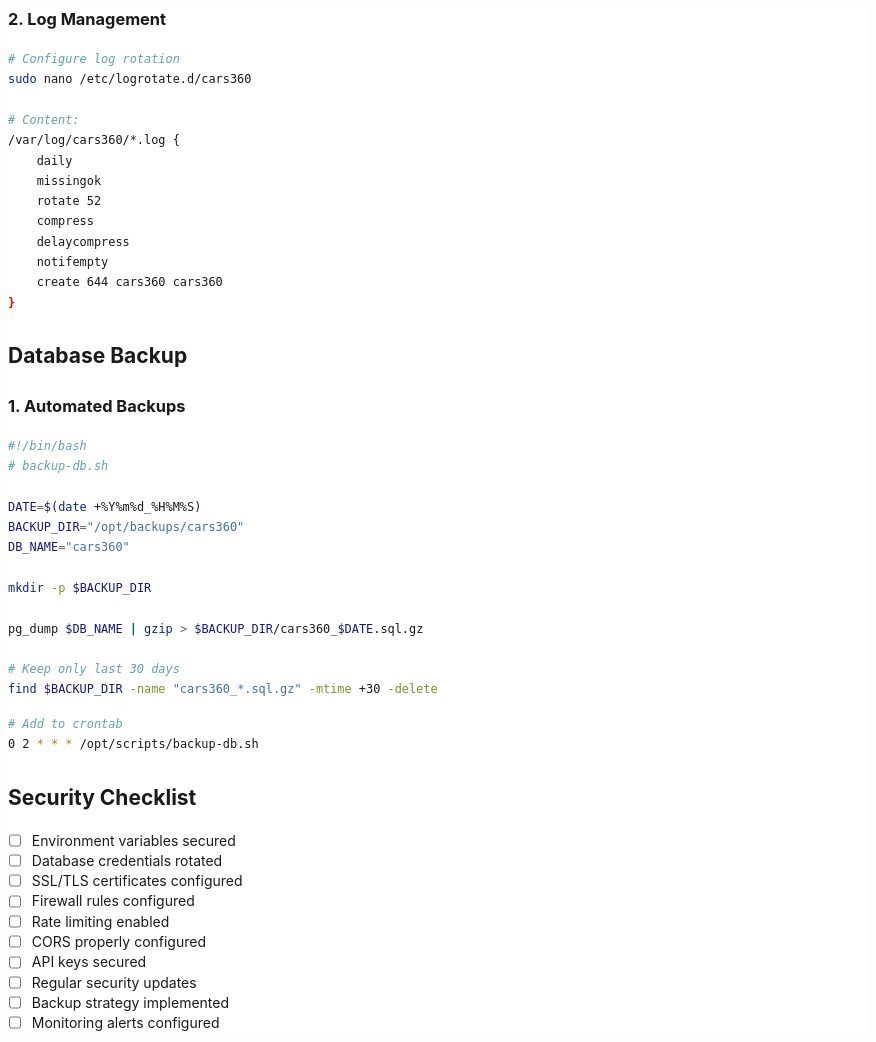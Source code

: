 ### 2. Log Management

```bash
# Configure log rotation
sudo nano /etc/logrotate.d/cars360

# Content:
/var/log/cars360/*.log {
    daily
    missingok
    rotate 52
    compress
    delaycompress
    notifempty
    create 644 cars360 cars360
}
```

## Database Backup

### 1. Automated Backups

```bash
#!/bin/bash
# backup-db.sh

DATE=$(date +%Y%m%d_%H%M%S)
BACKUP_DIR="/opt/backups/cars360"
DB_NAME="cars360"

mkdir -p $BACKUP_DIR

pg_dump $DB_NAME | gzip > $BACKUP_DIR/cars360_$DATE.sql.gz

# Keep only last 30 days
find $BACKUP_DIR -name "cars360_*.sql.gz" -mtime +30 -delete
```

```bash
# Add to crontab
0 2 * * * /opt/scripts/backup-db.sh
```

## Security Checklist

- [ ] Environment variables secured
- [ ] Database credentials rotated
- [ ] SSL/TLS certificates configured
- [ ] Firewall rules configured
- [ ] Rate limiting enabled
- [ ] CORS properly configured
- [ ] API keys secured
- [ ] Regular security updates
- [ ] Backup strategy implemented
- [ ] Monitoring alerts configured
